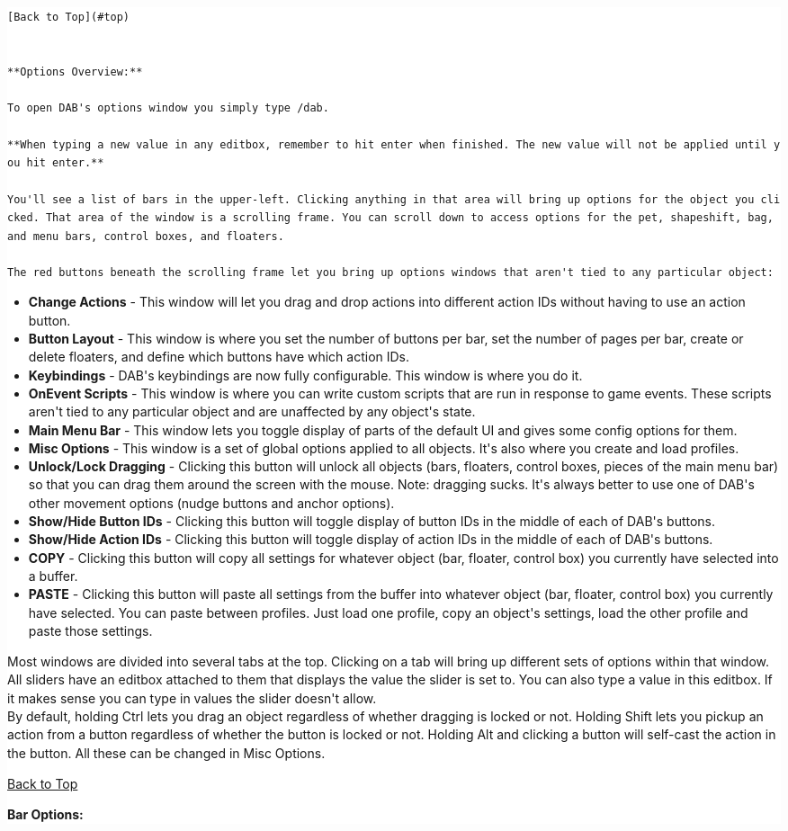     [Back to Top](#top)
    
      
    **Options Overview:**  
      
    To open DAB's options window you simply type /dab.  
      
    **When typing a new value in any editbox, remember to hit enter when finished. The new value will not be applied until you hit enter.**  
      
    You'll see a list of bars in the upper-left. Clicking anything in that area will bring up options for the object you clicked. That area of the window is a scrolling frame. You can scroll down to access options for the pet, shapeshift, bag, and menu bars, control boxes, and floaters.  
      
    The red buttons beneath the scrolling frame let you bring up options windows that aren't tied to any particular object:
*   **Change Actions** - This window will let you drag and drop actions into different action IDs without having to use an action button.
*   **Button Layout** - This window is where you set the number of buttons per bar, set the number of pages per bar, create or delete floaters, and define which buttons have which action IDs.
*   **Keybindings** - DAB's keybindings are now fully configurable. This window is where you do it.
*   **OnEvent Scripts** - This window is where you can write custom scripts that are run in response to game events. These scripts aren't tied to any particular object and are unaffected by any object's state.
*   **Main Menu Bar** - This window lets you toggle display of parts of the default UI and gives some config options for them.
*   **Misc Options** - This window is a set of global options applied to all objects. It's also where you create and load profiles.
*   **Unlock/Lock Dragging** - Clicking this button will unlock all objects (bars, floaters, control boxes, pieces of the main menu bar) so that you can drag them around the screen with the mouse. Note: dragging sucks. It's always better to use one of DAB's other movement options (nudge buttons and anchor options).
*   **Show/Hide Button IDs** - Clicking this button will toggle display of button IDs in the middle of each of DAB's buttons.
*   **Show/Hide Action IDs** - Clicking this button will toggle display of action IDs in the middle of each of DAB's buttons.
*   **COPY** - Clicking this button will copy all settings for whatever object (bar, floater, control box) you currently have selected into a buffer.
*   **PASTE** - Clicking this button will paste all settings from the buffer into whatever object (bar, floater, control box) you currently have selected. You can paste between profiles. Just load one profile, copy an object's settings, load the other profile and paste those settings.
  
Most windows are divided into several tabs at the top. Clicking on a tab will bring up different sets of options within that window.  
All sliders have an editbox attached to them that displays the value the slider is set to. You can also type a value in this editbox. If it makes sense you can type in values the slider doesn't allow.  
By default, holding Ctrl lets you drag an object regardless of whether dragging is locked or not. Holding Shift lets you pickup an action from a button regardless of whether the button is locked or not. Holding Alt and clicking a button will self-cast the action in the button. All these can be changed in Misc Options.

[Back to Top](#top)

  
**Bar Options:**  
  